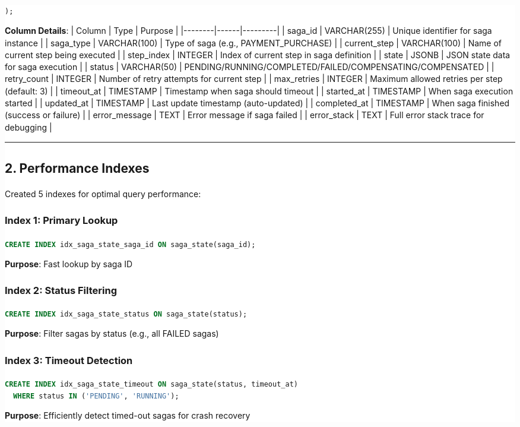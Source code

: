 ```sql
);
```

**Column Details**:
| Column | Type | Purpose |
|--------|------|---------|
| saga_id | VARCHAR(255) | Unique identifier for saga instance |
| saga_type | VARCHAR(100) | Type of saga (e.g., PAYMENT_PURCHASE) |
| current_step | VARCHAR(100) | Name of current step being executed |
| step_index | INTEGER | Index of current step in saga definition |
| state | JSONB | JSON state data for saga execution |
| status | VARCHAR(50) | PENDING/RUNNING/COMPLETED/FAILED/COMPENSATING/COMPENSATED |
| retry_count | INTEGER | Number of retry attempts for current step |
| max_retries | INTEGER | Maximum allowed retries per step (default: 3) |
| timeout_at | TIMESTAMP | Timestamp when saga should timeout |
| started_at | TIMESTAMP | When saga execution started |
| updated_at | TIMESTAMP | Last update timestamp (auto-updated) |
| completed_at | TIMESTAMP | When saga finished (success or failure) |
| error_message | TEXT | Error message if saga failed |
| error_stack | TEXT | Full error stack trace for debugging |

---

## 2. Performance Indexes

Created 5 indexes for optimal query performance:

### Index 1: Primary Lookup
```sql
CREATE INDEX idx_saga_state_saga_id ON saga_state(saga_id);
```
**Purpose**: Fast lookup by saga ID

### Index 2: Status Filtering
```sql
CREATE INDEX idx_saga_state_status ON saga_state(status);
```
**Purpose**: Filter sagas by status (e.g., all FAILED sagas)

### Index 3: Timeout Detection
```sql
CREATE INDEX idx_saga_state_timeout ON saga_state(status, timeout_at)
  WHERE status IN ('PENDING', 'RUNNING');
```
**Purpose**: Efficiently detect timed-out sagas for crash recovery
